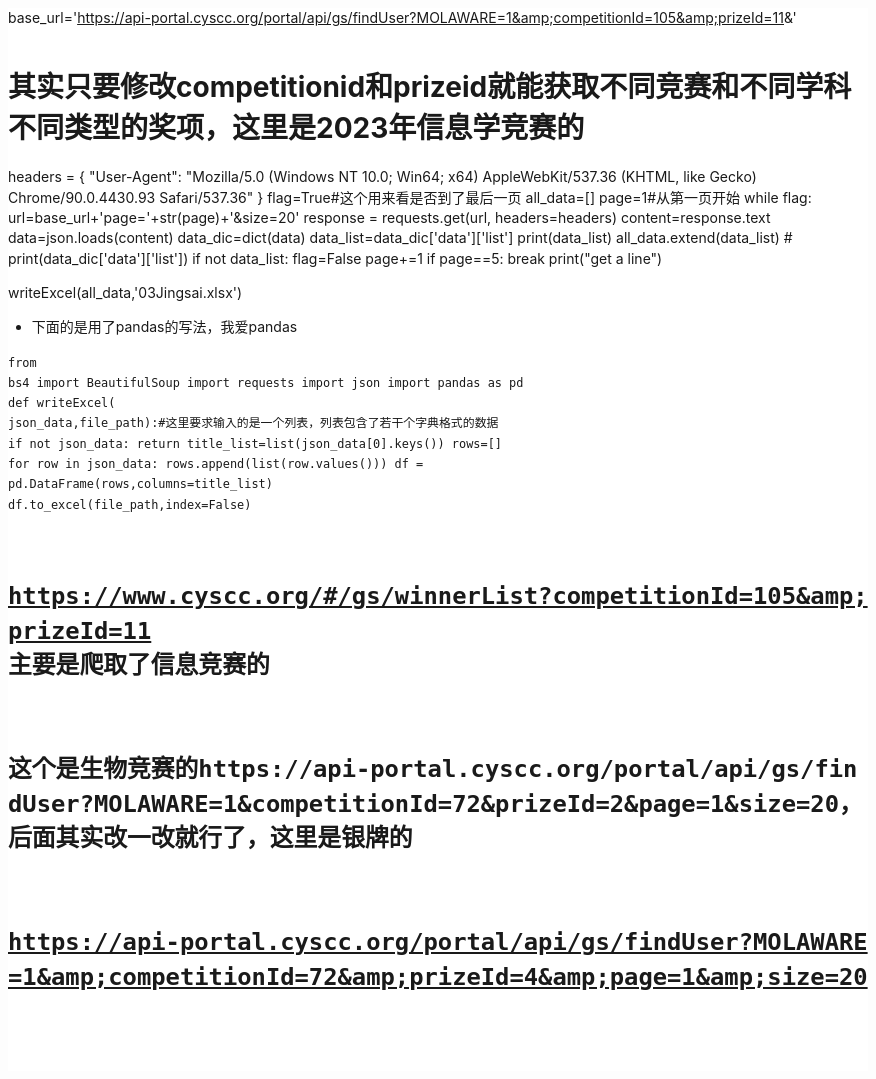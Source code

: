 base_url='https://api-portal.cyscc.org/portal/api/gs/findUser?MOLAWARE=1&amp;competitionId=105&amp;prizeId=11&amp;'
# 其实只要修改competitionid和prizeid就能获取不同竞赛和不同学科不同类型的奖项，这里是2023年信息学竞赛的

headers = {
    &quot;User-Agent&quot;: &quot;Mozilla/5.0 (Windows NT 10.0; Win64; x64) AppleWebKit/537.36 (KHTML, like Gecko) Chrome/90.0.4430.93 Safari/537.36&quot;
}
flag=True#这个用来看是否到了最后一页
all_data=[]
page=1#从第一页开始
while flag:
    url=base_url+'page='+str(page)+'&amp;size=20'
    response = requests.get(url, headers=headers)
    content=response.text
    data=json.loads(content)
    data_dic=dict(data)
    data_list=data_dic['data']['list']
    print(data_list)
    all_data.extend(data_list)
    # print(data_dic['data']['list'])
    if not data_list:
        flag=False
    page+=1
    if page==5:
        break
    print(&quot;get a line&quot;)

writeExcel(all_data,'03Jingsai.xlsx')

</code></pre><ul class="ne-ul"><li id="ue636c613" data-lake-index-type="0"><span class="ne-text">下面的是用了pandas的写法，我爱pandas</span></li></ul><pre data-language="python" id="rZtYh" class="ne-codeblock language-python"><code>from bs4 import BeautifulSoup
import requests
import json
import pandas as pd
def writeExcel( json_data,file_path):#这里要求输入的是一个列表，列表包含了若干个字典格式的数据
    if not json_data:
        return
    title_list=list(json_data[0].keys())
    rows=[]
    for row in json_data:
        rows.append(list(row.values()))
    df = pd.DataFrame(rows,columns=title_list)
    df.to_excel(file_path,index=False)

# https://www.cyscc.org/#/gs/winnerList?competitionId=105&amp;prizeId=11 主要是爬取了信息竞赛的
# 这个是生物竞赛的https://api-portal.cyscc.org/portal/api/gs/findUser?MOLAWARE=1&amp;competitionId=72&amp;prizeId=2&amp;page=1&amp;size=20，后面其实改一改就行了，这里是银牌的
# https://api-portal.cyscc.org/portal/api/gs/findUser?MOLAWARE=1&amp;competitionId=72&amp;prizeId=4&amp;page=1&amp;size=20
